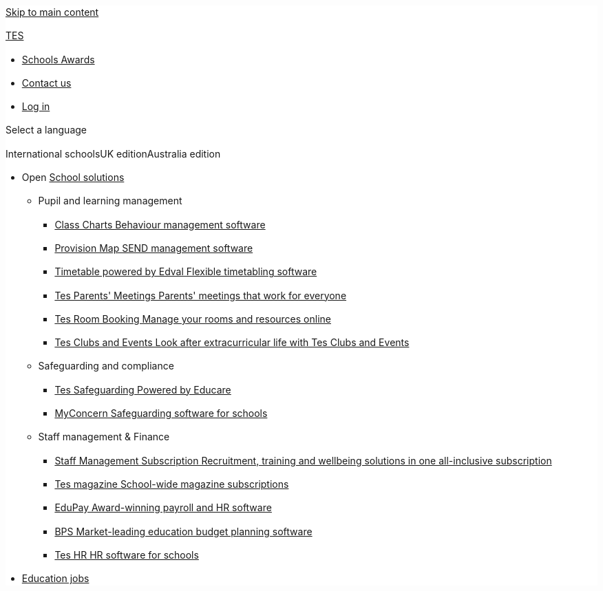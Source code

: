    [Skip to main content](#main-content)

[TES](https://www.tes.com/)

* [Schools Awards](https://www.tes.com/en-gb/schools-awards)
    
* [Contact us](https://www.tes.com/en-gb/contact)
    
* [Log in](https://www.tes.com/en-gb/login)
    

Select a language

International schoolsUK editionAustralia edition

  

* Open [School solutions](https://www.tes.com/en-gb/for-schools)
    
    * Pupil and learning management
        
        * [Class Charts Behaviour management software](https://www.tes.com/en-gb/for-schools/class-charts)
            
        * [Provision Map SEND management software](https://www.tes.com/en-gb/for-schools/provision-map)
            
        * [Timetable powered by Edval Flexible timetabling software](https://www.tes.com/en-gb/for-schools/timetabling-edval)
            
        * [Tes Parents' Meetings Parents' meetings that work for everyone](https://www.tes.com/en-gb/for-schools/parents-meetings)
            
        * [Tes Room Booking Manage your rooms and resources online](https://www.tes.com/en-gb/for-schools/room-booking)
            
        * [Tes Clubs and Events Look after extracurricular life with Tes Clubs and Events](https://www.tes.com/en-gb/for-schools/clubs-and-events)
            
        
    * Safeguarding and compliance
        
        * [Tes Safeguarding Powered by Educare](https://www.tes.com/en-gb/for-schools/safeguarding-training)
            
        * [MyConcern Safeguarding software for schools](https://www.tes.com/en-gb/campaign/myconcern)
            
        
    * Staff management & Finance
        
        * [Staff Management Subscription Recruitment, training and wellbeing solutions in one all-inclusive subscription](https://www.tes.com/en-gb/for-schools/staff-management)
            
        * [Tes magazine School-wide magazine subscriptions](https://www.tes.com/for-schools/magazine-subscription)
            
        * [EduPay Award-winning payroll and HR software](https://www.tes.com/en-gb/for-schools/edupay)
            
        * [BPS Market-leading education budget planning software](https://www.tes.com/en-gb/for-schools/bps)
            
        * [Tes HR HR software for schools](https://www.tes.com/en-gb/for-schools/tes-hr)
            
        
    
* [Education jobs](https://www.tes.com/jobs)
    